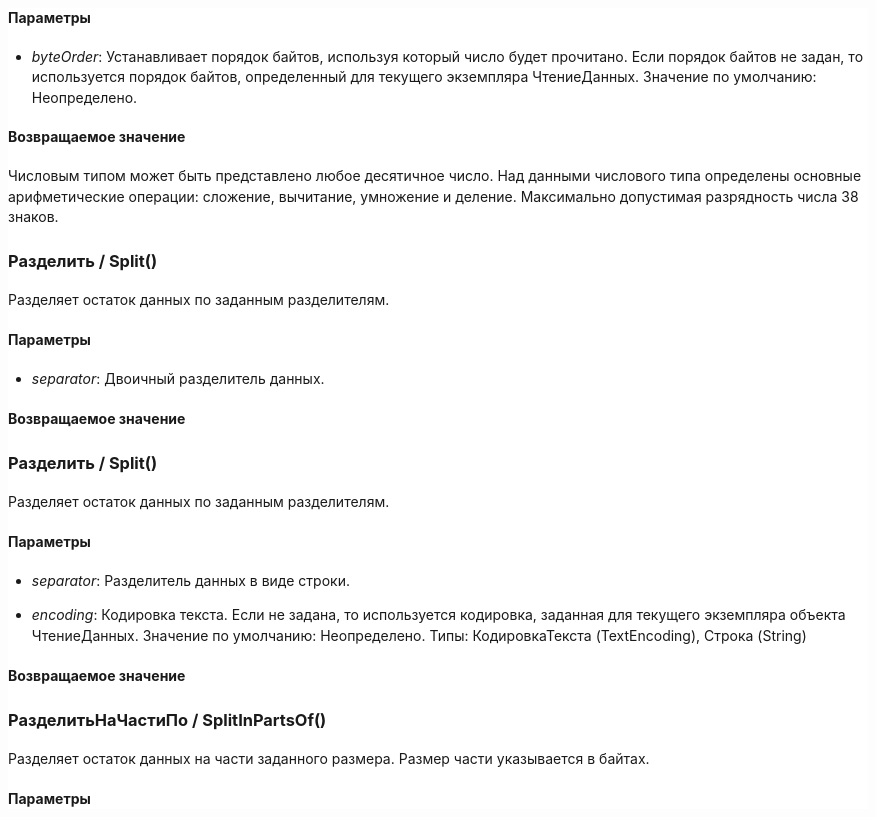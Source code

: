 
  
  
#### Параметры

* *byteOrder*: Устанавливает порядок байтов, используя который число будет прочитано. Если порядок байтов не задан, то используется порядок байтов, определенный для текущего экземпляра ЧтениеДанных.
Значение по умолчанию: Неопределено.

#### Возвращаемое значение

Числовым типом может быть представлено любое десятичное число. Над данными числового типа определены основные арифметические операции: сложение, вычитание, умножение и деление. Максимально допустимая разрядность числа 38 знаков.

  
### Разделить / Split()
    
    
    

Разделяет остаток данных по заданным разделителям.


  
  
#### Параметры

* *separator*: Двоичный разделитель данных.

#### Возвращаемое значение

### Разделить / Split()
    
    
    

Разделяет остаток данных по заданным разделителям.


  
  
#### Параметры

* *separator*: Разделитель данных в виде строки.

* *encoding*: Кодировка текста. Если не задана, то используется кодировка, заданная для текущего экземпляра объекта ЧтениеДанных.
Значение по умолчанию: Неопределено. Типы: КодировкаТекста (TextEncoding), Строка (String)

#### Возвращаемое значение

### РазделитьНаЧастиПо / SplitInPartsOf()
    
    
    

Разделяет остаток данных на части заданного размера. Размер части указывается в байтах.


  
  
#### Параметры
